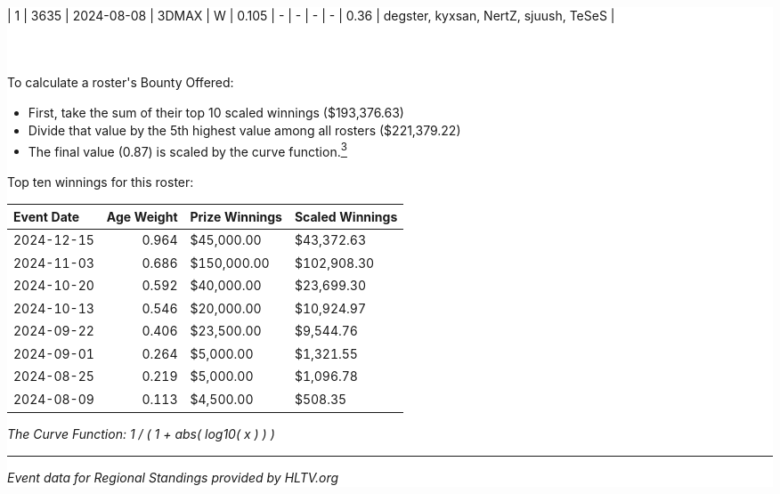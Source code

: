 |            1 |     3635 | 2024-08-08 | 3DMAX             | W   | 0.105      | -            | -                | -                | -         |     0.36 | degster, kyxsan, NertZ, sjuush, TeSeS |

<br />
<span id="table2"></span><br />
To calculate a roster's Bounty Offered:<br />

- First, take the sum of their top 10 scaled winnings ($193,376.63)
- Divide that value by the 5th highest value among all rosters ($221,379.22)
- The final value (0.87) is scaled by the curve function.[<sup>3</sup>](#curveFunction)

Top ten winnings for this roster:<br />

| Event Date | Age Weight | Prize Winnings | Scaled Winnings |
| :- | -: | :- | :- |
| 2024-12-15 |      0.964 | $45,000.00     | $43,372.63      |
| 2024-11-03 |      0.686 | $150,000.00    | $102,908.30     |
| 2024-10-20 |      0.592 | $40,000.00     | $23,699.30      |
| 2024-10-13 |      0.546 | $20,000.00     | $10,924.97      |
| 2024-09-22 |      0.406 | $23,500.00     | $9,544.76       |
| 2024-09-01 |      0.264 | $5,000.00      | $1,321.55       |
| 2024-08-25 |      0.219 | $5,000.00      | $1,096.78       |
| 2024-08-09 |      0.113 | $4,500.00      | $508.35         |


<span id="curveFunction"></span>_The Curve Function: 1 / ( 1 + abs( log10( x ) ) )_<br />

---
_Event data for Regional Standings provided by HLTV.org_<br />
